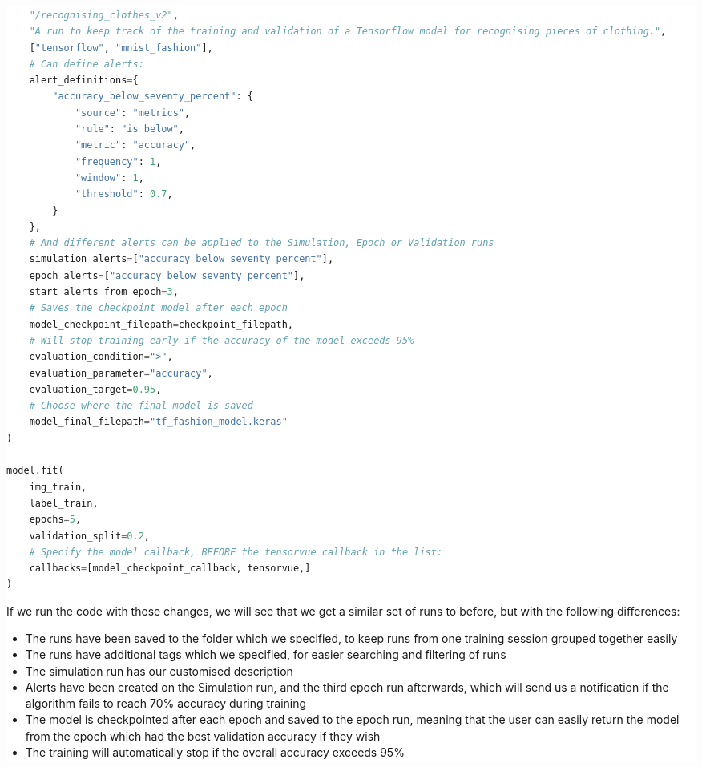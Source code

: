 ```py
    "/recognising_clothes_v2",
    "A run to keep track of the training and validation of a Tensorflow model for recognising pieces of clothing.",
    ["tensorflow", "mnist_fashion"],
    # Can define alerts:
    alert_definitions={
        "accuracy_below_seventy_percent": {
            "source": "metrics",
            "rule": "is below",
            "metric": "accuracy",
            "frequency": 1,
            "window": 1,
            "threshold": 0.7,
        }
    },
    # And different alerts can be applied to the Simulation, Epoch or Validation runs
    simulation_alerts=["accuracy_below_seventy_percent"],
    epoch_alerts=["accuracy_below_seventy_percent"],
    start_alerts_from_epoch=3,
    # Saves the checkpoint model after each epoch
    model_checkpoint_filepath=checkpoint_filepath,
    # Will stop training early if the accuracy of the model exceeds 95%
    evaluation_condition=">",
    evaluation_parameter="accuracy",
    evaluation_target=0.95,
    # Choose where the final model is saved
    model_final_filepath="tf_fashion_model.keras"
)

model.fit(
    img_train,
    label_train,
    epochs=5,
    validation_split=0.2,
    # Specify the model callback, BEFORE the tensorvue callback in the list:
    callbacks=[model_checkpoint_callback, tensorvue,]
)
```
If we run the code with these changes, we will see that we get a similar set of runs to before, but with the following differences:

- The runs have been saved to the folder which we specified, to keep runs from one training session grouped together easily
- The runs have additional tags which we specified, for easier searching and filtering of runs
- The simulation run has our customised description
- Alerts have been created on the Simulation run, and the third epoch run afterwards, which will send us a notification if the algorithm fails to reach 70% accuracy during training
- The model is checkpointed after each epoch and saved to the epoch run, meaning that the user can easily return the model from the epoch which had the best validation accuracy if they wish
- The training will automatically stop if the overall accuracy exceeds 95%
